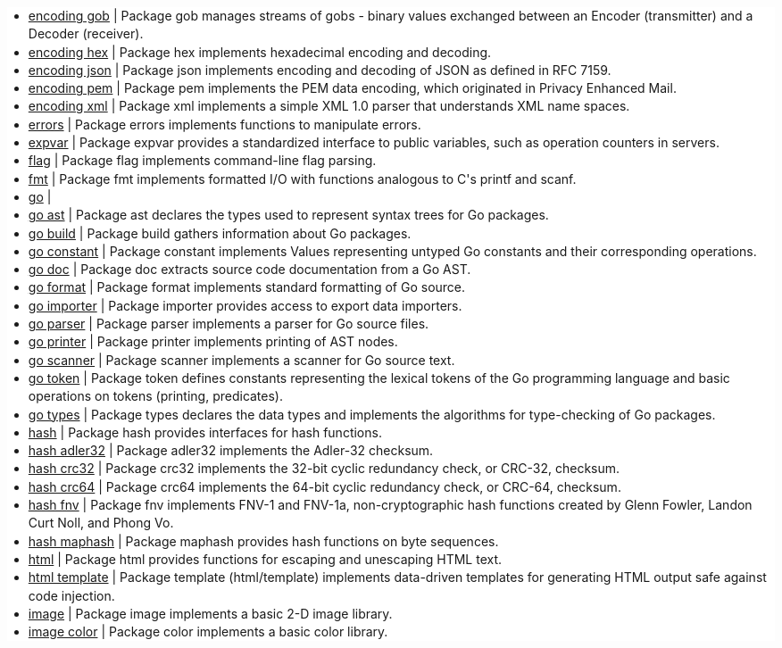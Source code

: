  + [encoding gob](https://golang.google.cn/pkg/encoding/gob/)                 | Package gob manages streams of gobs - binary values exchanged between an Encoder (transmitter) and a Decoder (receiver).
 + [encoding hex](https://golang.google.cn/pkg/encoding/hex/)                 | Package hex implements hexadecimal encoding and decoding.
 + [encoding json](https://golang.google.cn/pkg/encoding/json/)               | Package json implements encoding and decoding of JSON as defined in RFC 7159.
 + [encoding pem](https://golang.google.cn/pkg/encoding/pem/)                 | Package pem implements the PEM data encoding, which originated in Privacy Enhanced Mail.
 + [encoding xml](https://golang.google.cn/pkg/encoding/xml/)                 | Package xml implements a simple XML 1.0 parser that understands XML name spaces.
 + [errors](https://golang.google.cn/pkg/errors/)                             | Package errors implements functions to manipulate errors.
 + [expvar](https://golang.google.cn/pkg/expvar/)                             | Package expvar provides a standardized interface to public variables, such as operation counters in servers.
 + [flag](https://golang.google.cn/pkg/flag/)                                 | Package flag implements command-line flag parsing.
 + [fmt](https://golang.google.cn/pkg/fmt/)                                   | Package fmt implements formatted I/O with functions analogous to C's printf and scanf.
 + [go](https://golang.google.cn/pkg/go/)                                     | 
 + [go ast](https://golang.google.cn/pkg/go/ast/)                             | Package ast declares the types used to represent syntax trees for Go packages.
 + [go build](https://golang.google.cn/pkg/go/build/)                         | Package build gathers information about Go packages.
 + [go constant](https://golang.google.cn/pkg/go/constant/)                   | Package constant implements Values representing untyped Go constants and their corresponding operations.
 + [go doc](https://golang.google.cn/pkg/go/doc/)                             | Package doc extracts source code documentation from a Go AST.
 + [go format](https://golang.google.cn/pkg/go/format/)                       | Package format implements standard formatting of Go source.
 + [go importer](https://golang.google.cn/pkg/go/importer/)                   | Package importer provides access to export data importers.
 + [go parser](https://golang.google.cn/pkg/go/parser/)                       | Package parser implements a parser for Go source files.
 + [go printer](https://golang.google.cn/pkg/go/printer/)                     | Package printer implements printing of AST nodes.
 + [go scanner](https://golang.google.cn/pkg/go/scanner/)                     | Package scanner implements a scanner for Go source text.
 + [go token](https://golang.google.cn/pkg/go/token/)                         | Package token defines constants representing the lexical tokens of the Go programming language and basic operations on tokens (printing, predicates).
 + [go types](https://golang.google.cn/pkg/go/types/)                         | Package types declares the data types and implements the algorithms for type-checking of Go packages.
 + [hash](https://golang.google.cn/pkg/hash/)                                 | Package hash provides interfaces for hash functions.
 + [hash adler32](https://golang.google.cn/pkg/hash/adler32/)                 | Package adler32 implements the Adler-32 checksum.
 + [hash crc32](https://golang.google.cn/pkg/hash/crc32/)                     | Package crc32 implements the 32-bit cyclic redundancy check, or CRC-32, checksum.
 + [hash crc64](https://golang.google.cn/pkg/hash/crc64/)                     | Package crc64 implements the 64-bit cyclic redundancy check, or CRC-64, checksum.
 + [hash fnv](https://golang.google.cn/pkg/hash/fnv/)                         | Package fnv implements FNV-1 and FNV-1a, non-cryptographic hash functions created by Glenn Fowler, Landon Curt Noll, and Phong Vo.
 + [hash maphash](https://golang.google.cn/pkg/hash/maphash/)                 | Package maphash provides hash functions on byte sequences.
 + [html](https://golang.google.cn/pkg/html/)                                 | Package html provides functions for escaping and unescaping HTML text.
 + [html template](https://golang.google.cn/pkg/html/template/)               | Package template (html/template) implements data-driven templates for generating HTML output safe against code injection.
 + [image](https://golang.google.cn/pkg/image/)                               | Package image implements a basic 2-D image library.
 + [image color](https://golang.google.cn/pkg/image/color/)                   | Package color implements a basic color library.